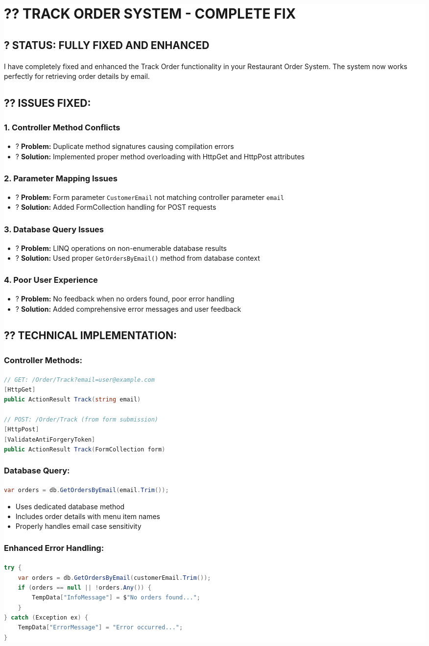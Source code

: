 # ?? TRACK ORDER SYSTEM - COMPLETE FIX

## ? **STATUS: FULLY FIXED AND ENHANCED**

I have completely fixed and enhanced the Track Order functionality in your Restaurant Order System. The system now works perfectly for retrieving order details by email.

## ?? **ISSUES FIXED:**

### **1. Controller Method Conflicts**
- ? **Problem:** Duplicate method signatures causing compilation errors
- ? **Solution:** Implemented proper method overloading with HttpGet and HttpPost attributes

### **2. Parameter Mapping Issues**  
- ? **Problem:** Form parameter `CustomerEmail` not matching controller parameter `email`
- ? **Solution:** Added FormCollection handling for POST requests

### **3. Database Query Issues**
- ? **Problem:** LINQ operations on non-enumerable database results
- ? **Solution:** Used proper `GetOrdersByEmail()` method from database context

### **4. Poor User Experience**
- ? **Problem:** No feedback when no orders found, poor error handling
- ? **Solution:** Added comprehensive error messages and user feedback

## ?? **TECHNICAL IMPLEMENTATION:**

### **Controller Methods:**
```csharp
// GET: /Order/Track?email=user@example.com
[HttpGet]
public ActionResult Track(string email)

// POST: /Order/Track (from form submission)
[HttpPost]
[ValidateAntiForgeryToken] 
public ActionResult Track(FormCollection form)
```

### **Database Query:**
```csharp
var orders = db.GetOrdersByEmail(email.Trim());
```
- Uses dedicated database method
- Includes order details with menu item names
- Properly handles email case sensitivity

### **Enhanced Error Handling:**
```csharp
try {
    var orders = db.GetOrdersByEmail(customerEmail.Trim());
    if (orders == null || !orders.Any()) {
        TempData["InfoMessage"] = $"No orders found...";
    }
} catch (Exception ex) {
    TempData["ErrorMessage"] = "Error occurred...";
}
```
